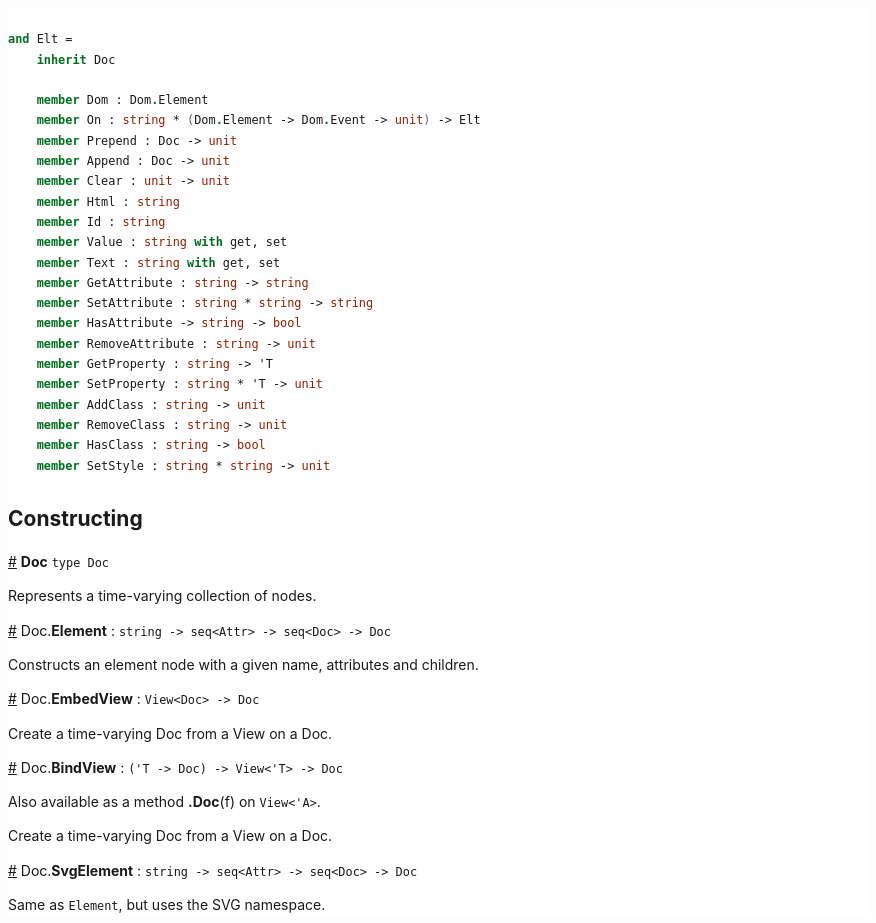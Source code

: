 ```fsharp

and Elt =
    inherit Doc

    member Dom : Dom.Element
    member On : string * (Dom.Element -> Dom.Event -> unit) -> Elt
    member Prepend : Doc -> unit
    member Append : Doc -> unit
    member Clear : unit -> unit
    member Html : string
    member Id : string
    member Value : string with get, set
    member Text : string with get, set
    member GetAttribute : string -> string
    member SetAttribute : string * string -> string
    member HasAttribute -> string -> bool
    member RemoveAttribute : string -> unit
    member GetProperty : string -> 'T
    member SetProperty : string * 'T -> unit
    member AddClass : string -> unit
    member RemoveClass : string -> unit
    member HasClass : string -> bool
    member SetStyle : string * string -> unit

```

## Constructing

<a name="Doc"></a>
[#](#Doc) **Doc** `type Doc`

Represents a time-varying collection of nodes.

<a name="Element"></a>
[#](#Element) Doc.**Element** : `string -> seq<Attr> -> seq<Doc> -> Doc`

Constructs an element node with a given name, attributes and children.

<a name="EmbedView"></a>
[#](#EmbedView) Doc.**EmbedView** : `View<Doc> -> Doc`

Create a time-varying Doc from a View on a Doc.

<a name="BindView"></a>
[#](#BindView) Doc.**BindView** : `('T -> Doc) -> View<'T> -> Doc`

Also available as a method **.Doc**(f) on `View<'A>`.

Create a time-varying Doc from a View on a Doc.

<a name="SvgElement"></a>
[#](#SvgElement) Doc.**SvgElement** : `string -> seq<Attr> -> seq<Doc> -> Doc`

Same as `Element`, but uses the SVG namespace.
